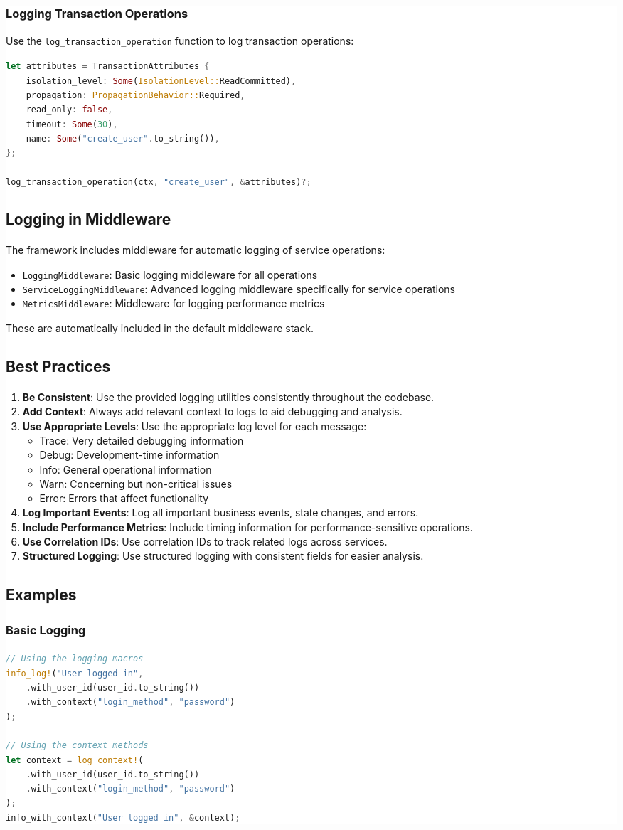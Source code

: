 ### Logging Transaction Operations

Use the `log_transaction_operation` function to log transaction operations:

```rust
let attributes = TransactionAttributes {
    isolation_level: Some(IsolationLevel::ReadCommitted),
    propagation: PropagationBehavior::Required,
    read_only: false,
    timeout: Some(30),
    name: Some("create_user".to_string()),
};

log_transaction_operation(ctx, "create_user", &attributes)?;
```

## Logging in Middleware

The framework includes middleware for automatic logging of service operations:

- `LoggingMiddleware`: Basic logging middleware for all operations
- `ServiceLoggingMiddleware`: Advanced logging middleware specifically for service operations
- `MetricsMiddleware`: Middleware for logging performance metrics

These are automatically included in the default middleware stack.

## Best Practices

1. **Be Consistent**: Use the provided logging utilities consistently throughout the codebase.
2. **Add Context**: Always add relevant context to logs to aid debugging and analysis.
3. **Use Appropriate Levels**: Use the appropriate log level for each message:
   - Trace: Very detailed debugging information
   - Debug: Development-time information
   - Info: General operational information
   - Warn: Concerning but non-critical issues
   - Error: Errors that affect functionality
4. **Log Important Events**: Log all important business events, state changes, and errors.
5. **Include Performance Metrics**: Include timing information for performance-sensitive operations.
6. **Use Correlation IDs**: Use correlation IDs to track related logs across services.
7. **Structured Logging**: Use structured logging with consistent fields for easier analysis.

## Examples

### Basic Logging

```rust
// Using the logging macros
info_log!("User logged in", 
    .with_user_id(user_id.to_string())
    .with_context("login_method", "password")
);

// Using the context methods
let context = log_context!(
    .with_user_id(user_id.to_string())
    .with_context("login_method", "password")
);
info_with_context("User logged in", &context);
```
